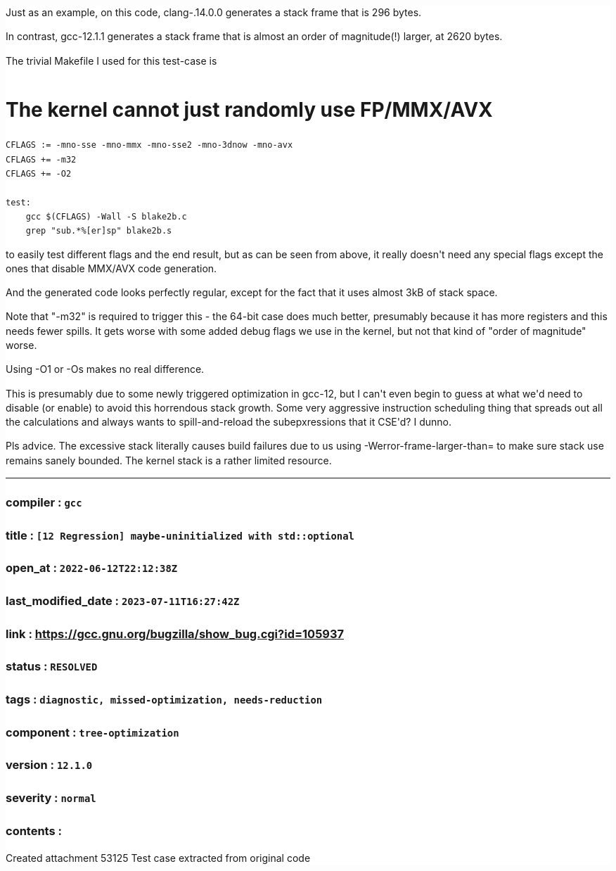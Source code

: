 Just as an example, on this code, clang-.14.0.0 generates a stack frame that is 296 bytes. 

In contrast, gcc-12.1.1 generates a stack frame that is almost an order of magnitude(!) larger, at 2620 bytes.

The trivial Makefile I used for this test-case is

   # The kernel cannot just randomly use FP/MMX/AVX
    CFLAGS := -mno-sse -mno-mmx -mno-sse2 -mno-3dnow -mno-avx
    CFLAGS += -m32
    CFLAGS += -O2

    test:
        gcc $(CFLAGS) -Wall -S blake2b.c
        grep "sub.*%[er]sp" blake2b.s

to easily test different flags and the end result, but as can be seen from above, it really doesn't need any special flags except the ones that disable MMX/AVX code generation.

And the generated code looks perfectly regular, except for the fact that it uses almost 3kB of stack space.

Note that "-m32" is required to trigger this - the 64-bit case does much better, presumably because it has more registers and this needs fewer spills. It gets worse with some added debug flags we use in the kernel, but not that kind of "order of magnitude" worse.

Using -O1 or -Os makes no real difference.

This is presumably due to some newly triggered optimization in gcc-12, but I can't even begin to guess at what we'd need to disable (or enable) to avoid this horrendous stack growth. Some very aggressive instruction scheduling thing that spreads out all the calculations and always wants to spill-and-reload the subepxressions that it CSE'd? I dunno. 

Pls advice. The excessive stack literally causes build failures due to us using -Werror-frame-larger-than= to make sure stack use remains sanely bounded. The kernel stack is a rather limited resource.


---


### compiler : `gcc`
### title : `[12 Regression] maybe-uninitialized with std::optional`
### open_at : `2022-06-12T22:12:38Z`
### last_modified_date : `2023-07-11T16:27:42Z`
### link : https://gcc.gnu.org/bugzilla/show_bug.cgi?id=105937
### status : `RESOLVED`
### tags : `diagnostic, missed-optimization, needs-reduction`
### component : `tree-optimization`
### version : `12.1.0`
### severity : `normal`
### contents :
Created attachment 53125
Test case extracted from original code
